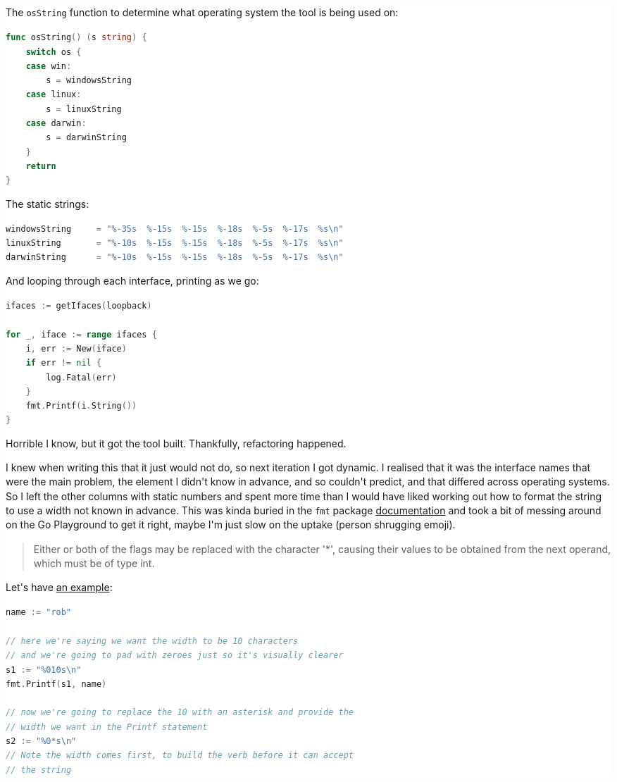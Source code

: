 The `osString` function to determine what operating system the tool is being
used on:

```go
func osString() (s string) {
	switch os {
	case win:
		s = windowsString
	case linux:
		s = linuxString
	case darwin:
		s = darwinString
	}
	return
}
```

The static strings:

```go
windowsString     = "%-35s  %-15s  %-15s  %-18s  %-5s  %-17s  %s\n"
linuxString       = "%-10s  %-15s  %-15s  %-18s  %-5s  %-17s  %s\n"
darwinString      = "%-10s  %-15s  %-15s  %-18s  %-5s  %-17s  %s\n"
```

And looping through each interface, printing as we go:

```go
ifaces := getIfaces(loopback)

for _, iface := range ifaces {
    i, err := New(iface)
    if err != nil {
        log.Fatal(err)
    }
    fmt.Printf(i.String())
}
```

Horrible I know, but it got the tool built. Thankfully, refactoring happened.

I knew when writing this that it just would not do, so next iteration I got
dynamic. I realised that it was the interface names that were the main problem,
the element I didn't know in advance, and so couldn't predict, and that differed
across operating systems. So I left the other columns with static numbers and
spent more time than I would have liked working out how to format the string to
use a width not known in advance. This was kinda buried in the `fmt` package
[documentation](https://golang.org/pkg/fmt/) and took a bit of messing around on
the Go Playground to get it right, maybe I'm just slow on the uptake (person
shrugging emoji).

> Either or both of the flags may be replaced with the character '\*', causing
> their values to be obtained from the next operand, which must be of type int.

Let's have [an example](https://play.golang.org/p/zbR3If0Zku):

```go
name := "rob"

// here we're saying we want the width to be 10 characters
// and we're going to pad with zeroes just so it's visually clearer
s1 := "%010s\n"
fmt.Printf(s1, name)

// now we're going to replace the 10 with an asterisk and provide the
// width we want in the Printf statement
s2 := "%0*s\n"
// Note the width comes first, to build the verb before it can accept
// the string
```